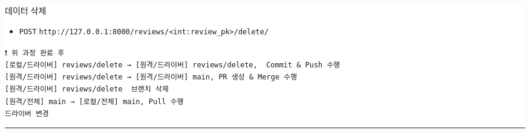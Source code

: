 데이터 삭제

- `POST` `http://127.0.0.1:8000/reviews/<int:review_pk>/delete/`

```
❗ 위 과정 완료 후 
[로컬/드라이버] reviews/delete → [원격/드라이버] reviews/delete,  Commit & Push 수행
[원격/드라이버] reviews/delete → [원격/드라이버] main, PR 생성 & Merge 수행
[원격/드라이버] reviews/delete  브랜치 삭제
[원격/전체] main → [로컬/전체] main, Pull 수행
드라이버 변경
```
---
